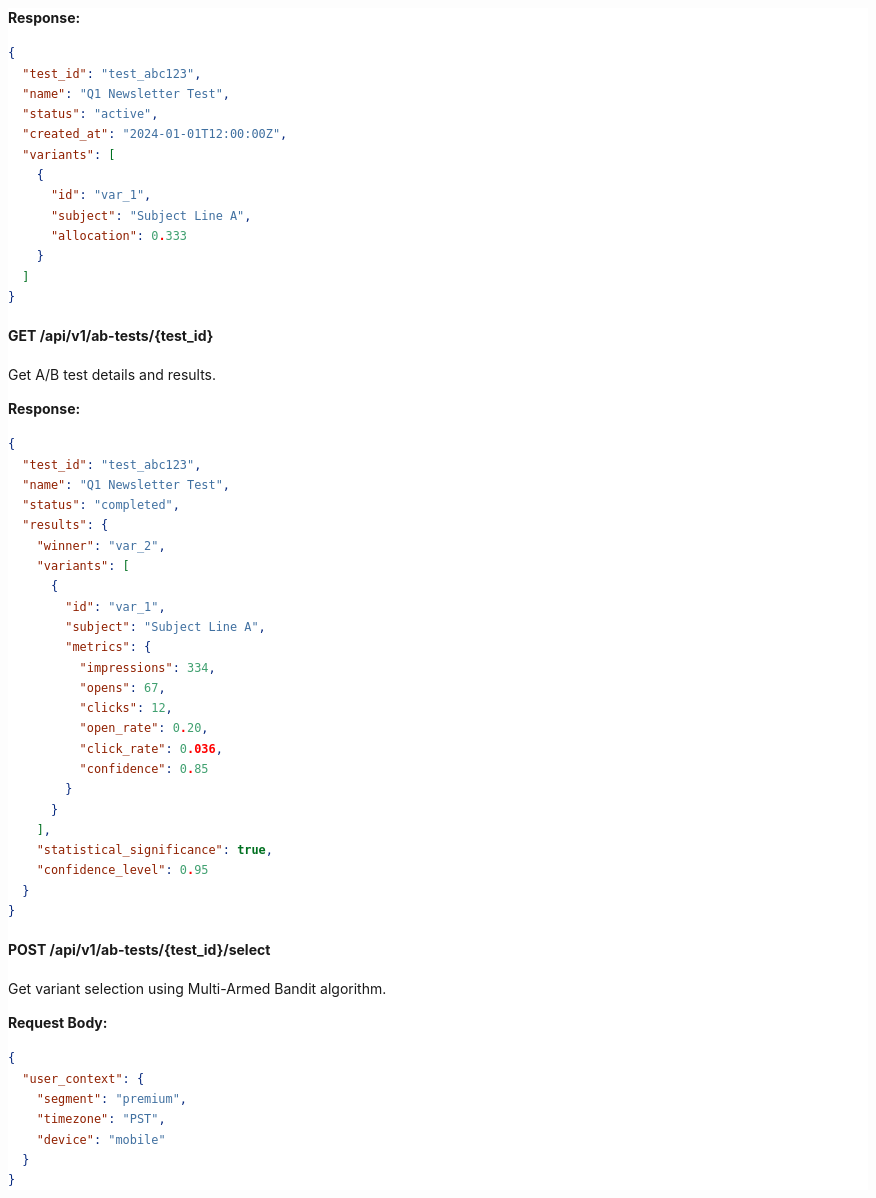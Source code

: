 **Response:**
```json
{
  "test_id": "test_abc123",
  "name": "Q1 Newsletter Test",
  "status": "active",
  "created_at": "2024-01-01T12:00:00Z",
  "variants": [
    {
      "id": "var_1",
      "subject": "Subject Line A",
      "allocation": 0.333
    }
  ]
}
```

#### GET /api/v1/ab-tests/{test_id}
Get A/B test details and results.

**Response:**
```json
{
  "test_id": "test_abc123",
  "name": "Q1 Newsletter Test",
  "status": "completed",
  "results": {
    "winner": "var_2",
    "variants": [
      {
        "id": "var_1",
        "subject": "Subject Line A",
        "metrics": {
          "impressions": 334,
          "opens": 67,
          "clicks": 12,
          "open_rate": 0.20,
          "click_rate": 0.036,
          "confidence": 0.85
        }
      }
    ],
    "statistical_significance": true,
    "confidence_level": 0.95
  }
}
```

#### POST /api/v1/ab-tests/{test_id}/select
Get variant selection using Multi-Armed Bandit algorithm.

**Request Body:**
```json
{
  "user_context": {
    "segment": "premium",
    "timezone": "PST",
    "device": "mobile"
  }
}
```
